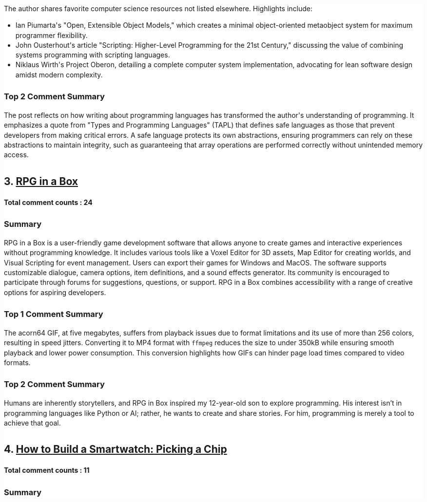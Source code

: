  The author shares favorite computer science resources not listed elsewhere. Highlights include:

- Ian Piumarta's "Open, Extensible Object Models," which creates a minimal object-oriented metaobject system for maximum programmer flexibility.
- John Ousterhout's article "Scripting: Higher-Level Programming for the 21st Century," discussing the value of combining systems programming with scripting languages.
- Niklaus Wirth's Project Oberon, detailing a complete computer system implementation, advocating for lean software design amidst modern complexity.

### Top 2 Comment Summary

 The post reflects on how writing about programming languages has transformed the author's understanding of programming. It emphasizes a quote from "Types and Programming Languages" (TAPL) that defines safe languages as those that prevent developers from making critical errors. A safe language protects its own abstractions, ensuring programmers can rely on these abstractions to maintain integrity, such as guaranteeing that array operations are performed correctly without unintended memory access.

## 3. [RPG in a Box](https://news.ycombinator.com/item?id=43944199)

**Total comment counts : 24**

### Summary

 RPG in a Box is a user-friendly game development software that allows anyone to create games and interactive experiences without programming knowledge. It includes various tools like a Voxel Editor for 3D assets, Map Editor for creating worlds, and Visual Scripting for event management. Users can export their games for Windows and MacOS. The software supports customizable dialogue, camera options, item definitions, and a sound effects generator. Its community is encouraged to participate through forums for suggestions, questions, or support. RPG in a Box combines accessibility with a range of creative options for aspiring developers.

### Top 1 Comment Summary

 The acorn64 GIF, at five megabytes, suffers from playback issues due to format limitations and its use of more than 256 colors, resulting in speed jitters. Converting it to MP4 format with `ffmpeg` reduces the size to under 350kB while ensuring smooth playback and lower power consumption. This conversion highlights how GIFs can hinder page load times compared to video formats.

### Top 2 Comment Summary

 Humans are inherently storytellers, and RPG in Box inspired my 12-year-old son to explore programming. His interest isn’t in programming languages like Python or AI; rather, he wants to create and share stories. For him, programming is merely a tool to achieve that goal.

## 4. [How to Build a Smartwatch: Picking a Chip](https://news.ycombinator.com/item?id=43981680)

**Total comment counts : 11**

### Summary
